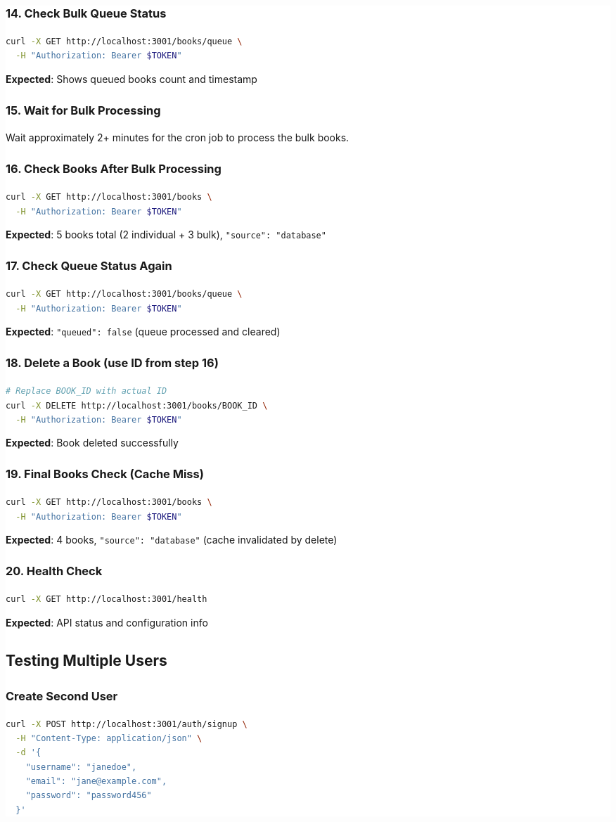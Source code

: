 ### 14. Check Bulk Queue Status
```bash
curl -X GET http://localhost:3001/books/queue \
  -H "Authorization: Bearer $TOKEN"
```
**Expected**: Shows queued books count and timestamp

### 15. Wait for Bulk Processing
Wait approximately 2+ minutes for the cron job to process the bulk books.

### 16. Check Books After Bulk Processing
```bash
curl -X GET http://localhost:3001/books \
  -H "Authorization: Bearer $TOKEN"
```
**Expected**: 5 books total (2 individual + 3 bulk), `"source": "database"`

### 17. Check Queue Status Again
```bash
curl -X GET http://localhost:3001/books/queue \
  -H "Authorization: Bearer $TOKEN"
```
**Expected**: `"queued": false` (queue processed and cleared)

### 18. Delete a Book (use ID from step 16)
```bash
# Replace BOOK_ID with actual ID
curl -X DELETE http://localhost:3001/books/BOOK_ID \
  -H "Authorization: Bearer $TOKEN"
```
**Expected**: Book deleted successfully

### 19. Final Books Check (Cache Miss)
```bash
curl -X GET http://localhost:3001/books \
  -H "Authorization: Bearer $TOKEN"
```
**Expected**: 4 books, `"source": "database"` (cache invalidated by delete)

### 20. Health Check
```bash
curl -X GET http://localhost:3001/health
```
**Expected**: API status and configuration info

## Testing Multiple Users

### Create Second User
```bash
curl -X POST http://localhost:3001/auth/signup \
  -H "Content-Type: application/json" \
  -d '{
    "username": "janedoe",
    "email": "jane@example.com", 
    "password": "password456"
  }'
```
